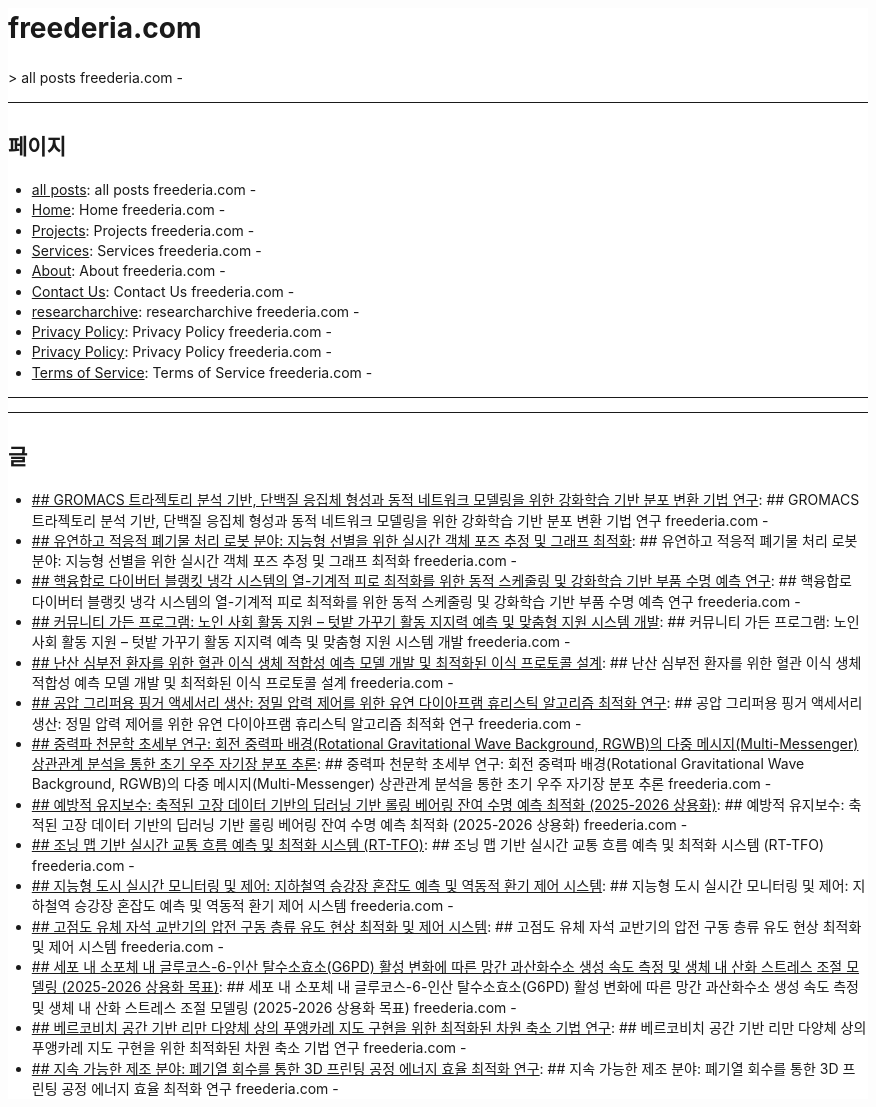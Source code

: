 # freederia.com

&gt; all posts freederia.com -

---


## 페이지

- [all posts](https://freederia.com/%ea%b8%80-7/): all posts freederia.com -
- [Home](https://freederia.com/): Home freederia.com -
- [Projects](https://freederia.com/projects/): Projects freederia.com -
- [Services](https://freederia.com/services/): Services freederia.com -
- [About](https://freederia.com/about/): About freederia.com -
- [Contact Us](https://freederia.com/contact-us-2/): Contact Us freederia.com -
- [researcharchive](https://freederia.com/researcharchive/): researcharchive freederia.com -
- [Privacy Policy](https://freederia.com/contact-us/): Privacy Policy freederia.com -
- [Privacy Policy](https://freederia.com/451-2/): Privacy Policy freederia.com -
- [Terms of Service](https://freederia.com/terms-of-service/): Terms of Service freederia.com -

---


---


## 글

- [## GROMACS 트라젝토리 분석 기반, 단백질 응집체 형성과 동적 네트워크 모델링을 위한 강화학습 기반 분포 변환 기법 연구](https://freederia.com/research/268800/): ## GROMACS 트라젝토리 분석 기반, 단백질 응집체 형성과 동적 네트워크 모델링을 위한 강화학습 기반 분포 변환 기법 연구 freederia.com -
- [## 유연하고 적응적 폐기물 처리 로봇 분야: 지능형 선별을 위한 실시간 객체 포즈 추정 및 그래프 최적화](https://freederia.com/environmental_science/269056/): ## 유연하고 적응적 폐기물 처리 로봇 분야: 지능형 선별을 위한 실시간 객체 포즈 추정 및 그래프 최적화 freederia.com -
- [## 핵융합로 다이버터 블랭킷 냉각 시스템의 열-기계적 피로 최적화를 위한 동적 스케줄링 및 강화학습 기반 부품 수명 예측 연구](https://freederia.com/mechanical_engineering/269312/): ## 핵융합로 다이버터 블랭킷 냉각 시스템의 열-기계적 피로 최적화를 위한 동적 스케줄링 및 강화학습 기반 부품 수명 예측 연구 freederia.com -
- [## 커뮤니티 가든 프로그램: 노인 사회 활동 지원 – 텃밭 가꾸기 활동 지지력 예측 및 맞춤형 지원 시스템 개발](https://freederia.com/biotechnology/269568/): ## 커뮤니티 가든 프로그램: 노인 사회 활동 지원 – 텃밭 가꾸기 활동 지지력 예측 및 맞춤형 지원 시스템 개발 freederia.com -
- [## 난산 심부전 환자를 위한 혈관 이식 생체 적합성 예측 모델 개발 및 최적화된 이식 프로토콜 설계](https://freederia.com/medicine/269824/): ## 난산 심부전 환자를 위한 혈관 이식 생체 적합성 예측 모델 개발 및 최적화된 이식 프로토콜 설계 freederia.com -
- [## 공압 그리퍼용 핑거 액세서리 생산: 정밀 압력 제어를 위한 유연 다이아프램 휴리스틱 알고리즘 최적화 연구](https://freederia.com/research/270080/): ## 공압 그리퍼용 핑거 액세서리 생산: 정밀 압력 제어를 위한 유연 다이아프램 휴리스틱 알고리즘 최적화 연구 freederia.com -
- [## 중력파 천문학 초세부 연구: 회전 중력파 배경(Rotational Gravitational Wave Background, RGWB)의 다중 메시지(Multi-Messenger) 상관관계 분석을 통한 초기 우주 자기장 분포 추론](https://freederia.com/research/270336/): ## 중력파 천문학 초세부 연구: 회전 중력파 배경(Rotational Gravitational Wave Background, RGWB)의 다중 메시지(Multi-Messenger) 상관관계 분석을 통한 초기 우주 자기장 분포 추론 freederia.com -
- [## 예방적 유지보수: 축적된 고장 데이터 기반의 딥러닝 기반 롤링 베어링 잔여 수명 예측 최적화 (2025-2026 상용화)](https://freederia.com/research/270592/): ## 예방적 유지보수: 축적된 고장 데이터 기반의 딥러닝 기반 롤링 베어링 잔여 수명 예측 최적화 (2025-2026 상용화) freederia.com -
- [## 조닝 맵 기반 실시간 교통 흐름 예측 및 최적화 시스템 (RT-TFO)](https://freederia.com/research/270848/): ## 조닝 맵 기반 실시간 교통 흐름 예측 및 최적화 시스템 (RT-TFO) freederia.com -
- [## 지능형 도시 실시간 모니터링 및 제어: 지하철역 승강장 혼잡도 예측 및 역동적 환기 제어 시스템](https://freederia.com/research/271104/): ## 지능형 도시 실시간 모니터링 및 제어: 지하철역 승강장 혼잡도 예측 및 역동적 환기 제어 시스템 freederia.com -
- [## 고점도 유체 자석 교반기의 압전 구동 층류 유도 현상 최적화 및 제어 시스템](https://freederia.com/research/271360/): ## 고점도 유체 자석 교반기의 압전 구동 층류 유도 현상 최적화 및 제어 시스템 freederia.com -
- [## 세포 내 소포체 내 글루코스-6-인산 탈수소효소(G6PD) 활성 변화에 따른 망간 과산화수소 생성 속도 측정 및 생체 내 산화 스트레스 조절 모델링 (2025-2026 상용화 목표)](https://freederia.com/research/271616/): ## 세포 내 소포체 내 글루코스-6-인산 탈수소효소(G6PD) 활성 변화에 따른 망간 과산화수소 생성 속도 측정 및 생체 내 산화 스트레스 조절 모델링 (2025-2026 상용화 목표) freederia.com -
- [## 베르코비치 공간 기반 리만 다양체 상의 푸앵카레 지도 구현을 위한 최적화된 차원 축소 기법 연구](https://freederia.com/research/271872/): ## 베르코비치 공간 기반 리만 다양체 상의 푸앵카레 지도 구현을 위한 최적화된 차원 축소 기법 연구 freederia.com -
- [## 지속 가능한 제조 분야: 폐기열 회수를 통한 3D 프린팅 공정 에너지 효율 최적화 연구](https://freederia.com/industrial_engineering/268801/): ## 지속 가능한 제조 분야: 폐기열 회수를 통한 3D 프린팅 공정 에너지 효율 최적화 연구 freederia.com -